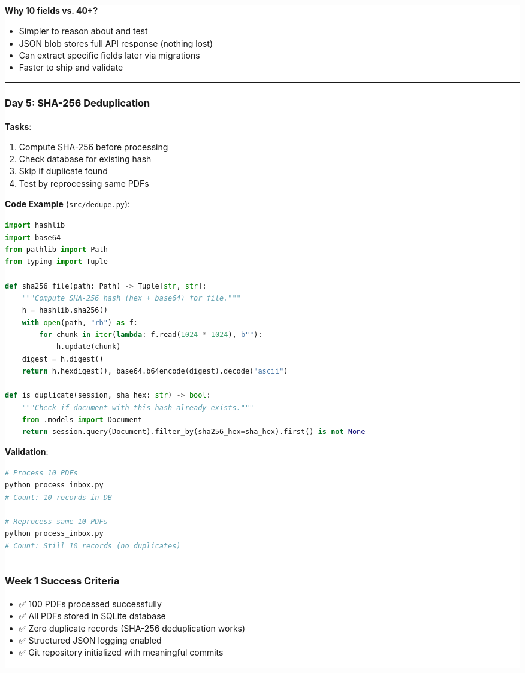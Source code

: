 **Why 10 fields vs. 40+?**
- Simpler to reason about and test
- JSON blob stores full API response (nothing lost)
- Can extract specific fields later via migrations
- Faster to ship and validate

---

### Day 5: SHA-256 Deduplication

**Tasks**:
1. Compute SHA-256 before processing
2. Check database for existing hash
3. Skip if duplicate found
4. Test by reprocessing same PDFs

**Code Example** (`src/dedupe.py`):
```python
import hashlib
import base64
from pathlib import Path
from typing import Tuple

def sha256_file(path: Path) -> Tuple[str, str]:
    """Compute SHA-256 hash (hex + base64) for file."""
    h = hashlib.sha256()
    with open(path, "rb") as f:
        for chunk in iter(lambda: f.read(1024 * 1024), b""):
            h.update(chunk)
    digest = h.digest()
    return h.hexdigest(), base64.b64encode(digest).decode("ascii")

def is_duplicate(session, sha_hex: str) -> bool:
    """Check if document with this hash already exists."""
    from .models import Document
    return session.query(Document).filter_by(sha256_hex=sha_hex).first() is not None
```

**Validation**:
```bash
# Process 10 PDFs
python process_inbox.py
# Count: 10 records in DB

# Reprocess same 10 PDFs
python process_inbox.py
# Count: Still 10 records (no duplicates)
```

---

### Week 1 Success Criteria

- ✅ 100 PDFs processed successfully
- ✅ All PDFs stored in SQLite database
- ✅ Zero duplicate records (SHA-256 deduplication works)
- ✅ Structured JSON logging enabled
- ✅ Git repository initialized with meaningful commits

---